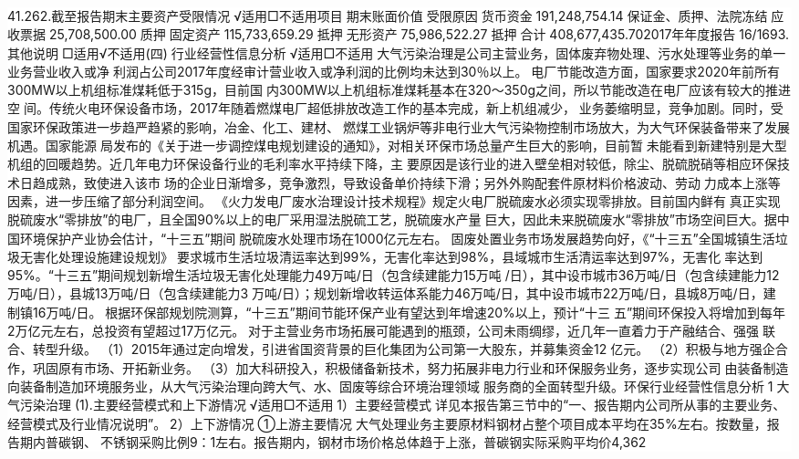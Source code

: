 41.262.截至报告期末主要资产受限情况
√适用□不适用项目
期末账面价值
受限原因
货币资金
191,248,754.14
保证金、质押、法院冻结
应收票据
25,708,500.00
质押
固定资产
115,733,659.29
抵押
无形资产
75,986,522.27
抵押
合计
408,677,435.702017年年度报告
16/1693.其他说明
□适用√不适用(四)
行业经营性信息分析
√适用□不适用
大气污染治理是公司主营业务，固体废弃物处理、污水处理等业务的单一业务营业收入或净
利润占公司2017年度经审计营业收入或净利润的比例均未达到30％以上。
电厂节能改造方面，国家要求2020年前所有300MW以上机组标准煤耗低于315g，目前国
内300MW以上机组标准煤耗基本在320～350g之间，所以节能改造在电厂应该有较大的推进空
间。传统火电环保设备市场，2017年随着燃煤电厂超低排放改造工作的基本完成，新上机组减少，
业务萎缩明显，竞争加剧。同时，受国家环保政策进一步趋严趋紧的影响，冶金、化工、建材、
燃煤工业锅炉等非电行业大气污染物控制市场放大，为大气环保装备带来了发展机遇。国家能源
局发布的《关于进一步调控煤电规划建设的通知》，对相关环保市场总量产生巨大的影响，目前暂
未能看到新建特别是大型机组的回暖趋势。近几年电力环保设备行业的毛利率水平持续下降，主
要原因是该行业的进入壁垒相对较低，除尘、脱硫脱硝等相应环保技术日趋成熟，致使进入该市
场的企业日渐增多，竞争激烈，导致设备单价持续下滑；另外外购配套件原材料价格波动、劳动
力成本上涨等因素，进一步压缩了部分利润空间。
《火力发电厂废水治理设计技术规程》规定火电厂脱硫废水必须实现零排放。目前国内鲜有
真正实现脱硫废水“零排放”的电厂，且全国90%以上的电厂采用湿法脱硫工艺，脱硫废水产量
巨大，因此未来脱硫废水“零排放”市场空间巨大。据中国环境保护产业协会估计，“十三五”期间
脱硫废水处理市场在1000亿元左右。
固废处置业务市场发展趋势向好，《“十三五”全国城镇生活垃圾无害化处理设施建设规划》
要求城市生活垃圾清运率达到99%，无害化率达到98%，县域城市生活清运率达到97%，无害化
率达到95%。“十三五”期间规划新增生活垃圾无害化处理能力49万吨/日（包含续建能力15万吨
/日），其中设市城市36万吨/日（包含续建能力12万吨/日），县城13万吨/日（包含续建能力3
万吨/日）；规划新增收转运体系能力46万吨/日，其中设市城市22万吨/日，县城8万吨/日，建
制镇16万吨/日。
根据环保部规划院测算，“十三五”期间节能环保产业有望达到年增速20%以上，预计“十三
五”期间环保投入将增加到每年2万亿元左右，总投资有望超过17万亿元。
对于主营业务市场拓展可能遇到的瓶颈，公司未雨绸缪，近几年一直着力于产融结合、强强
联合、转型升级。
（1）2015年通过定向增发，引进省国资背景的巨化集团为公司第一大股东，并募集资金12
亿元。
（2）积极与地方强企合作，巩固原有市场、开拓新业务。
（3）加大科研投入，积极储备新技术，努力拓展非电力行业和环保服务业务，逐步实现公司
由装备制造向装备制造加环境服务业，从大气污染治理向跨大气、水、固废等综合环境治理领域
服务商的全面转型升级。环保行业经营性信息分析
1
大气污染治理
(1).主要经营模式和上下游情况
√适用□不适用
1）主要经营模式
详见本报告第三节中的“一、报告期内公司所从事的主要业务、经营模式及行业情况说明”。
2）上下游情况
①上游主要情况
大气处理业务主要原材料钢材占整个项目成本平均在35%左右。按数量，报告期内普碳钢、
不锈钢采购比例9：1左右。报告期内，钢材市场价格总体趋于上涨，普碳钢实际采购平均价4,362